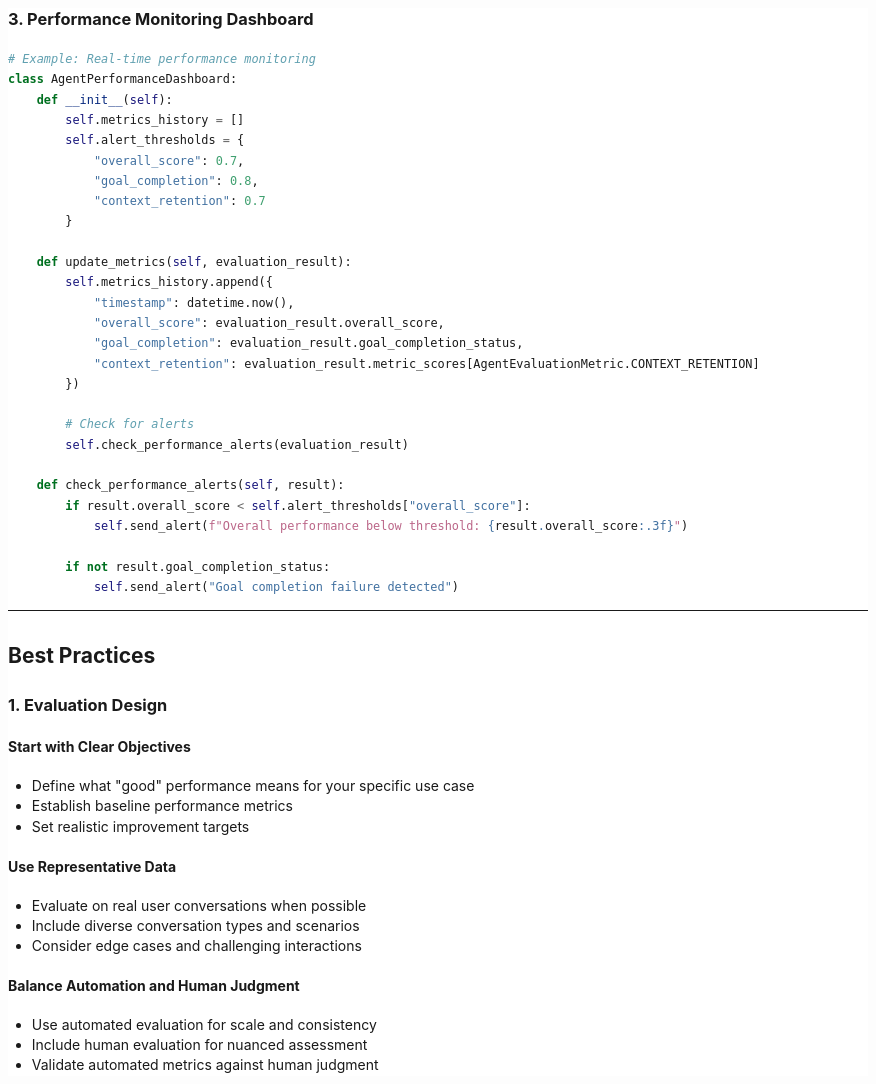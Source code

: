 ### 3. Performance Monitoring Dashboard

```python
# Example: Real-time performance monitoring
class AgentPerformanceDashboard:
    def __init__(self):
        self.metrics_history = []
        self.alert_thresholds = {
            "overall_score": 0.7,
            "goal_completion": 0.8,
            "context_retention": 0.7
        }

    def update_metrics(self, evaluation_result):
        self.metrics_history.append({
            "timestamp": datetime.now(),
            "overall_score": evaluation_result.overall_score,
            "goal_completion": evaluation_result.goal_completion_status,
            "context_retention": evaluation_result.metric_scores[AgentEvaluationMetric.CONTEXT_RETENTION]
        })

        # Check for alerts
        self.check_performance_alerts(evaluation_result)

    def check_performance_alerts(self, result):
        if result.overall_score < self.alert_thresholds["overall_score"]:
            self.send_alert(f"Overall performance below threshold: {result.overall_score:.3f}")

        if not result.goal_completion_status:
            self.send_alert("Goal completion failure detected")
```

---

## Best Practices

### 1. Evaluation Design

#### **Start with Clear Objectives**
- Define what "good" performance means for your specific use case
- Establish baseline performance metrics
- Set realistic improvement targets

#### **Use Representative Data**
- Evaluate on real user conversations when possible
- Include diverse conversation types and scenarios
- Consider edge cases and challenging interactions

#### **Balance Automation and Human Judgment**
- Use automated evaluation for scale and consistency
- Include human evaluation for nuanced assessment
- Validate automated metrics against human judgment
